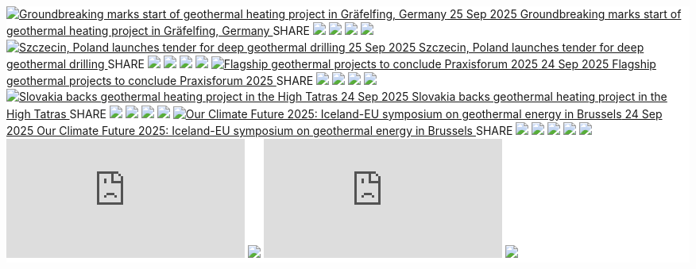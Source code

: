 [ ![Groundbreaking marks start of geothermal heating project in Gräfelfing, Germany](https://www.thinkgeoenergy.com/wp-content/uploads/2025/09/grf_geothermie-start-spatenstich-400x225.jpg) 25 Sep 2025 Groundbreaking marks start of geothermal heating project in Gräfelfing, Germany ](https://www.thinkgeoenergy.com/groundbreaking-marks-start-of-geothermal-project-in-grafelfing/)
SHARE
![](https://www.thinkgeoenergy.com/drilling-starts-for-geothermal-well-at-budapest-international-airport-hungary/) ![](https://www.thinkgeoenergy.com/drilling-starts-for-geothermal-well-at-budapest-international-airport-hungary/) ![](https://www.thinkgeoenergy.com/drilling-starts-for-geothermal-well-at-budapest-international-airport-hungary/) ![](https://www.thinkgeoenergy.com/drilling-starts-for-geothermal-well-at-budapest-international-airport-hungary/)
[ ![Szczecin, Poland launches tender for deep geothermal drilling](https://www.thinkgeoenergy.com/wp-content/uploads/2025/09/Szczecin_Poland_sailing_ships-400x225.jpg) 25 Sep 2025 Szczecin, Poland launches tender for deep geothermal drilling ](https://www.thinkgeoenergy.com/szczecin-launches-tender-for-deep-geothermal-well/)
SHARE
![](https://www.thinkgeoenergy.com/drilling-starts-for-geothermal-well-at-budapest-international-airport-hungary/) ![](https://www.thinkgeoenergy.com/drilling-starts-for-geothermal-well-at-budapest-international-airport-hungary/) ![](https://www.thinkgeoenergy.com/drilling-starts-for-geothermal-well-at-budapest-international-airport-hungary/) ![](https://www.thinkgeoenergy.com/drilling-starts-for-geothermal-well-at-budapest-international-airport-hungary/)
[ ![Flagship geothermal projects to conclude Praxisforum 2025](https://www.thinkgeoenergy.com/wp-content/uploads/2020/10/PFB_PraxisforumGeothermieBayern_Enerchange-400x266.png) 24 Sep 2025 Flagship geothermal projects to conclude Praxisforum 2025 ](https://www.thinkgeoenergy.com/flagship-geothermal-projects-to-conclude-praxisforum-2025/)
SHARE
![](https://www.thinkgeoenergy.com/drilling-starts-for-geothermal-well-at-budapest-international-airport-hungary/) ![](https://www.thinkgeoenergy.com/drilling-starts-for-geothermal-well-at-budapest-international-airport-hungary/) ![](https://www.thinkgeoenergy.com/drilling-starts-for-geothermal-well-at-budapest-international-airport-hungary/) ![](https://www.thinkgeoenergy.com/drilling-starts-for-geothermal-well-at-budapest-international-airport-hungary/)
[ ![Slovakia backs geothermal heating project in the High Tatras](https://www.thinkgeoenergy.com/wp-content/uploads/2025/09/HighTatra_Slovakia-400x266.jpg) 24 Sep 2025 Slovakia backs geothermal heating project in the High Tatras ](https://www.thinkgeoenergy.com/slovakia-backs-geothermal-heating-project-in-the-high-tatras/)
SHARE
![](https://www.thinkgeoenergy.com/drilling-starts-for-geothermal-well-at-budapest-international-airport-hungary/) ![](https://www.thinkgeoenergy.com/drilling-starts-for-geothermal-well-at-budapest-international-airport-hungary/) ![](https://www.thinkgeoenergy.com/drilling-starts-for-geothermal-well-at-budapest-international-airport-hungary/) ![](https://www.thinkgeoenergy.com/drilling-starts-for-geothermal-well-at-budapest-international-airport-hungary/)
[ ![Our Climate Future 2025: Iceland-EU symposium on geothermal energy in Brussels](https://www.thinkgeoenergy.com/wp-content/uploads/2025/09/Our-Climate-Future-Event-Oct-2025-ocf-hellisheidi-400x224.png) 24 Sep 2025 Our Climate Future 2025: Iceland-EU symposium on geothermal energy in Brussels ](https://www.thinkgeoenergy.com/our-climate-future-2025-iceland-eu-symposium-on-geothermal-energy-in-brussels/)
SHARE
![](https://www.thinkgeoenergy.com/drilling-starts-for-geothermal-well-at-budapest-international-airport-hungary/) ![](https://www.thinkgeoenergy.com/drilling-starts-for-geothermal-well-at-budapest-international-airport-hungary/) ![](https://www.thinkgeoenergy.com/drilling-starts-for-geothermal-well-at-budapest-international-airport-hungary/) ![](https://www.thinkgeoenergy.com/drilling-starts-for-geothermal-well-at-budapest-international-airport-hungary/)
[](https://www.thinkgeoenergy.com/drilling-starts-for-geothermal-well-at-budapest-international-airport-hungary/) [](https://www.thinkgeoenergy.com/drilling-starts-for-geothermal-well-at-budapest-international-airport-hungary/)
[![](https://ads.thinkgeoenergy.com/images/eacfb4973619c36e88404f2b367e4f06.jpg)](https://ads.thinkgeoenergy.com/delivery/cl.php?bannerid=259&zoneid=145&sig=b29592330aee2868e962b21920aed234739ce8009449f8ebb80c20e0ae6a7231&oadest=https%3A%2F%2Fwww.jrgenergy.com%2F%3F%26utm_source%3Dthink%2Bgeo%2Benergy%26utm_medium%3Ddisplay%26utm_campaign%3Dthink%2Bgeo%2Benergy%2Bwebsite%2Badvertising)
![](https://ads.thinkgeoenergy.com/delivery/lg.php?bannerid=259&campaignid=1&zoneid=145&loc=https%3A%2F%2Fwww.thinkgeoenergy.com%2Fdrilling-starts-for-geothermal-well-at-budapest-international-airport-hungary%2F&cb=fc42199f24)
[![](https://ads.thinkgeoenergy.com/images/41406b95b88864e0758fc238260291b4.jpg)](https://ads.thinkgeoenergy.com/delivery/cl.php?bannerid=261&zoneid=152&sig=7ccc20cb02a155ba32ccf3a8b531d9d17da1a7c711ab999c04b9c70dc64d357c&oadest=https%3A%2F%2Fwww.jrgenergy.com%2F%3F%26utm_source%3Dthink%2Bgeo%2Benergy%26utm_medium%3Ddisplay%26utm_campaign%3Dthink%2Bgeo%2Benergy%2Bwebsite%2Badvertising)
![](https://ads.thinkgeoenergy.com/delivery/lg.php?bannerid=261&campaignid=1&zoneid=152&loc=https%3A%2F%2Fwww.thinkgeoenergy.com%2Fdrilling-starts-for-geothermal-well-at-budapest-international-airport-hungary%2F&cb=c2c98cdf0b)
[![](https://ads.thinkgeoenergy.com/images/d43f23414ac0635c1f8442c9beba9fde.jpg)](https://ads.thinkgeoenergy.com/delivery/cl.php?bannerid=260&zoneid=153&sig=f00735bf447cb3ee92d64f28be388ff23638991acb61e6a64df85105fb87c686&oadest=https%3A%2F%2Fwww.jrgenergy.com%2F%3F%26utm_source%3Dthink%2Bgeo%2Benergy%26utm_medium%3Ddisplay%26utm_campaign%3Dthink%2Bgeo%2Benergy%2Bwebsite%2Badvertising)